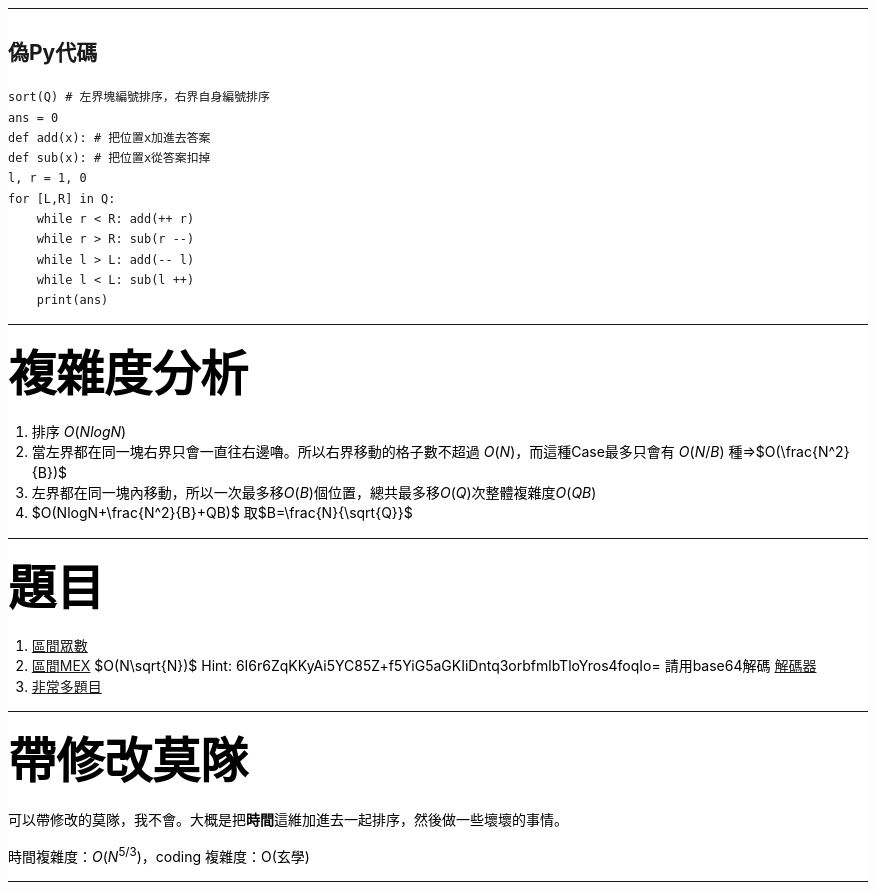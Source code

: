 </font>

----

## 偽Py代碼

```python=
sort(Q) # 左界塊編號排序，右界自身編號排序
ans = 0
def add(x): # 把位置x加進去答案
def sub(x): # 把位置x從答案扣掉
l, r = 1, 0
for [L,R] in Q:
    while r < R: add(++ r)
    while r > R: sub(r --)
    while l > L: add(-- l)
    while l < L: sub(l ++)
    print(ans)
```

----

<font color="black">

<font size=8><b> 複雜度分析 </b></font>

1. 排序 $O(NlogN)$
2. 當左界都在同一塊右界只會一直往右邊嚕。所以右界移動的格子數不超過 $O(N)$，而這種Case最多只會有 $O(N/B)$ 種=>$O(\frac{N^2}{B})$
3. 左界都在同一塊內移動，所以一次最多移$O(B)$個位置，總共最多移$O(Q)$次整體複雜度$O(QB)$
4. $O(NlogN+\frac{N^2}{B}+QB)$ 取$B=\frac{N}{\sqrt{Q}}$

</font>

----

<font color="black">
<font size=8><b> 題目 </b></font>

1. [區間眾數](https://zerojudge.tw/ShowProblem?problemid=b417)
2. [區間MEX](https://www.luogu.com.cn/problem/P4137) $O(N\sqrt{N})$ Hint: 6I6r6ZqKKyAi5YC85Z+f5YiG5aGKIiDntq3orbfmlbTloYros4foqIo= 請用base64解碼 [解碼器](http://www.mxcz.net/tools/zh-TW/base64.aspx)
3. [非常多題目](https://www.luogu.com.cn/training/2914)

----

<font color="black">

<font size=8><b> 帶修改莫隊 </b></font>

可以帶修改的莫隊，我不會。大概是把**時間**這維加進去一起排序，然後做一些壞壞的事情。

時間複雜度：$O(N^{5/3})$，coding 複雜度：O(玄學)

</font>

----

<font color="black">
